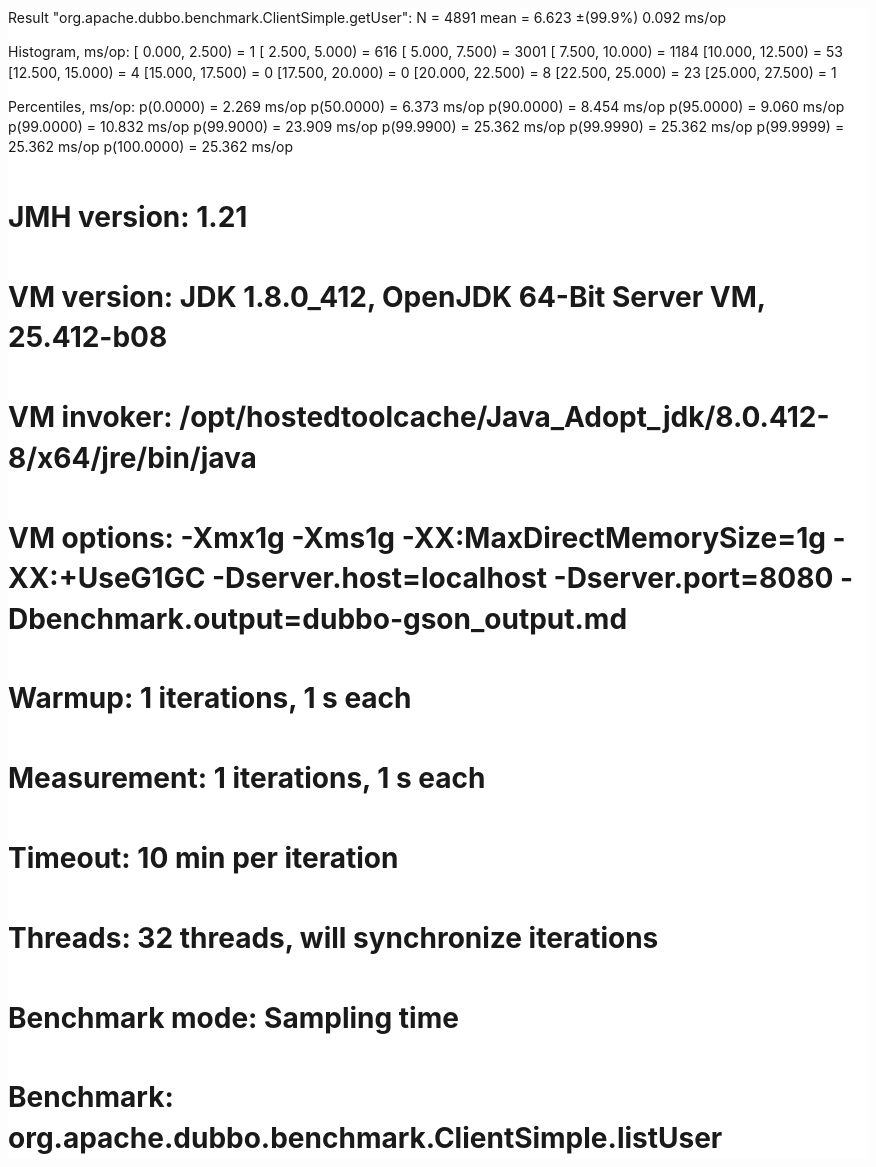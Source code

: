 Result "org.apache.dubbo.benchmark.ClientSimple.getUser":
  N = 4891
  mean =      6.623 ±(99.9%) 0.092 ms/op

  Histogram, ms/op:
    [ 0.000,  2.500) = 1 
    [ 2.500,  5.000) = 616 
    [ 5.000,  7.500) = 3001 
    [ 7.500, 10.000) = 1184 
    [10.000, 12.500) = 53 
    [12.500, 15.000) = 4 
    [15.000, 17.500) = 0 
    [17.500, 20.000) = 0 
    [20.000, 22.500) = 8 
    [22.500, 25.000) = 23 
    [25.000, 27.500) = 1 

  Percentiles, ms/op:
      p(0.0000) =      2.269 ms/op
     p(50.0000) =      6.373 ms/op
     p(90.0000) =      8.454 ms/op
     p(95.0000) =      9.060 ms/op
     p(99.0000) =     10.832 ms/op
     p(99.9000) =     23.909 ms/op
     p(99.9900) =     25.362 ms/op
     p(99.9990) =     25.362 ms/op
     p(99.9999) =     25.362 ms/op
    p(100.0000) =     25.362 ms/op


# JMH version: 1.21
# VM version: JDK 1.8.0_412, OpenJDK 64-Bit Server VM, 25.412-b08
# VM invoker: /opt/hostedtoolcache/Java_Adopt_jdk/8.0.412-8/x64/jre/bin/java
# VM options: -Xmx1g -Xms1g -XX:MaxDirectMemorySize=1g -XX:+UseG1GC -Dserver.host=localhost -Dserver.port=8080 -Dbenchmark.output=dubbo-gson_output.md
# Warmup: 1 iterations, 1 s each
# Measurement: 1 iterations, 1 s each
# Timeout: 10 min per iteration
# Threads: 32 threads, will synchronize iterations
# Benchmark mode: Sampling time
# Benchmark: org.apache.dubbo.benchmark.ClientSimple.listUser
